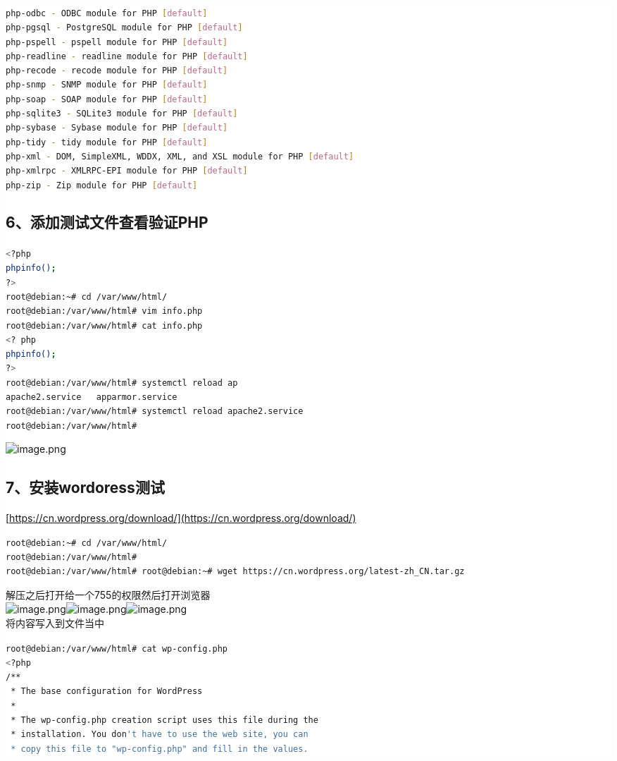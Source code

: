 ```bash
php-odbc - ODBC module for PHP [default]
php-pgsql - PostgreSQL module for PHP [default]
php-pspell - pspell module for PHP [default]
php-readline - readline module for PHP [default]
php-recode - recode module for PHP [default]
php-snmp - SNMP module for PHP [default]
php-soap - SOAP module for PHP [default]
php-sqlite3 - SQLite3 module for PHP [default]
php-sybase - Sybase module for PHP [default]
php-tidy - tidy module for PHP [default]
php-xml - DOM, SimpleXML, WDDX, XML, and XSL module for PHP [default]
php-xmlrpc - XMLRPC-EPI module for PHP [default]
php-zip - Zip module for PHP [default]

```
<a name="IkNAE"></a>
## 6、添加测试文件查看验证PHP
```bash
<?php
phpinfo();
?>
root@debian:~# cd /var/www/html/
root@debian:/var/www/html# vim info.php
root@debian:/var/www/html# cat info.php
<? php
phpinfo();
?>
root@debian:/var/www/html# systemctl reload ap
apache2.service   apparmor.service
root@debian:/var/www/html# systemctl reload apache2.service
root@debian:/var/www/html#

```
![image.png](https://cdn.nlark.com/yuque/0/2021/png/2476579/1619435401582-2861476f-d2da-4deb-976a-0349a6e5a9d1.png#clientId=u8510da6d-ef54-4&from=paste&height=236&id=u4a3777ab&originHeight=472&originWidth=1577&originalType=binary&size=77600&status=done&style=none&taskId=u84dc4151-e59f-47a9-97f1-b42dcd54f86&width=788.5)
<a name="NxRca"></a>
## 7、安装wordoress测试
[https://cn.wordpress.org/download/](https://cn.wordpress.org/download/)
```bash
root@debian:~# cd /var/www/html/
root@debian:/var/www/html#
root@debian:/var/www/html# root@debian:~# wget https://cn.wordpress.org/latest-zh_CN.tar.gz
```
解压之后打开给一个755的权限然后打开浏览器<br />![image.png](https://cdn.nlark.com/yuque/0/2021/png/2476579/1619436070070-ba651dad-14f2-43a9-9e2b-8d8833f56893.png#clientId=ue6961f15-72e3-4&from=paste&height=387&id=u765b65bd&originHeight=773&originWidth=1142&originalType=binary&size=93966&status=done&style=none&taskId=u1b7874dd-cdbb-4236-9783-1cca404f570&width=571)![image.png](https://cdn.nlark.com/yuque/0/2021/png/2476579/1619436089499-1325b676-02cf-4cc6-a4fc-74ac539a8822.png#clientId=ue6961f15-72e3-4&from=paste&height=384&id=u76a3c690&originHeight=768&originWidth=1124&originalType=binary&size=76690&status=done&style=none&taskId=u189a60fd-5863-4288-ba9f-9ed050c0580&width=562)![image.png](https://cdn.nlark.com/yuque/0/2021/png/2476579/1619436110320-2ac7a5f5-1ec5-4a4f-866e-856a82ac32dc.png#clientId=ue6961f15-72e3-4&from=paste&height=419&id=u7366e15d&originHeight=838&originWidth=1052&originalType=binary&size=62574&status=done&style=none&taskId=ufc1696d9-f03d-4b16-85e6-3d157b317b3&width=526)<br />将内容写入到文件当中
```bash
root@debian:/var/www/html# cat wp-config.php
<?php
/**
 * The base configuration for WordPress
 *
 * The wp-config.php creation script uses this file during the
 * installation. You don't have to use the web site, you can
 * copy this file to "wp-config.php" and fill in the values.
```
